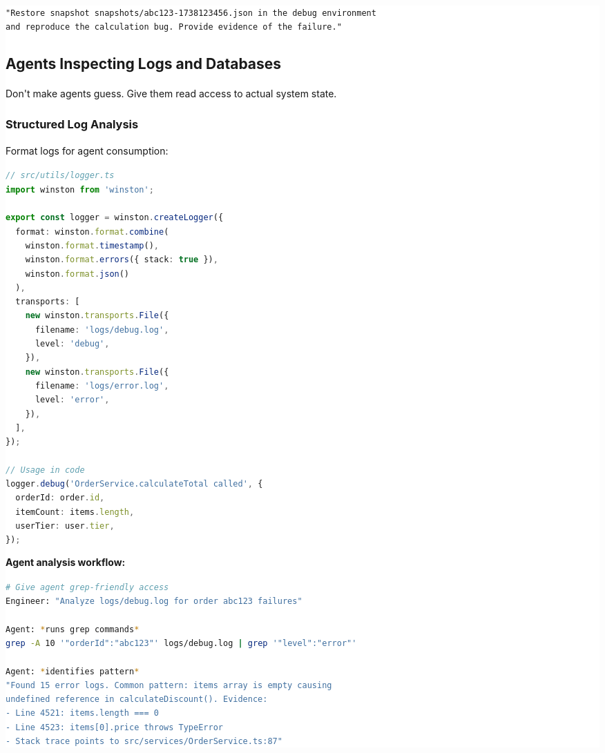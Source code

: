 ```
"Restore snapshot snapshots/abc123-1738123456.json in the debug environment
and reproduce the calculation bug. Provide evidence of the failure."
```

## Agents Inspecting Logs and Databases

Don't make agents guess. Give them read access to actual system state.

### Structured Log Analysis

Format logs for agent consumption:

```typescript
// src/utils/logger.ts
import winston from 'winston';

export const logger = winston.createLogger({
  format: winston.format.combine(
    winston.format.timestamp(),
    winston.format.errors({ stack: true }),
    winston.format.json()
  ),
  transports: [
    new winston.transports.File({
      filename: 'logs/debug.log',
      level: 'debug',
    }),
    new winston.transports.File({
      filename: 'logs/error.log',
      level: 'error',
    }),
  ],
});

// Usage in code
logger.debug('OrderService.calculateTotal called', {
  orderId: order.id,
  itemCount: items.length,
  userTier: user.tier,
});
```

**Agent analysis workflow:**

```bash
# Give agent grep-friendly access
Engineer: "Analyze logs/debug.log for order abc123 failures"

Agent: *runs grep commands*
grep -A 10 '"orderId":"abc123"' logs/debug.log | grep '"level":"error"'

Agent: *identifies pattern*
"Found 15 error logs. Common pattern: items array is empty causing
undefined reference in calculateDiscount(). Evidence:
- Line 4521: items.length === 0
- Line 4523: items[0].price throws TypeError
- Stack trace points to src/services/OrderService.ts:87"
```
